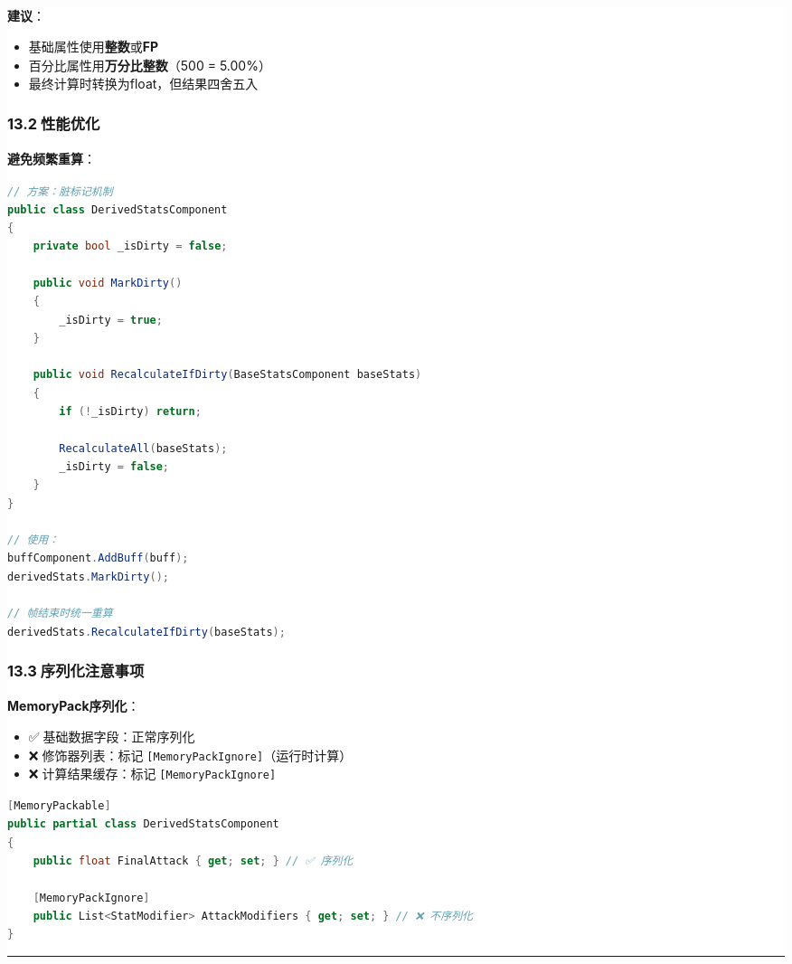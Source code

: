 **建议**：
- 基础属性使用**整数**或**FP**
- 百分比属性用**万分比整数**（500 = 5.00%）
- 最终计算时转换为float，但结果四舍五入

### 13.2 性能优化

**避免频繁重算**：
```csharp
// 方案：脏标记机制
public class DerivedStatsComponent
{
    private bool _isDirty = false;
    
    public void MarkDirty()
    {
        _isDirty = true;
    }
    
    public void RecalculateIfDirty(BaseStatsComponent baseStats)
    {
        if (!_isDirty) return;
        
        RecalculateAll(baseStats);
        _isDirty = false;
    }
}

// 使用：
buffComponent.AddBuff(buff);
derivedStats.MarkDirty();

// 帧结束时统一重算
derivedStats.RecalculateIfDirty(baseStats);
```

### 13.3 序列化注意事项

**MemoryPack序列化**：
- ✅ 基础数据字段：正常序列化
- ❌ 修饰器列表：标记 `[MemoryPackIgnore]`（运行时计算）
- ❌ 计算结果缓存：标记 `[MemoryPackIgnore]`

```csharp
[MemoryPackable]
public partial class DerivedStatsComponent
{
    public float FinalAttack { get; set; } // ✅ 序列化
    
    [MemoryPackIgnore]
    public List<StatModifier> AttackModifiers { get; set; } // ❌ 不序列化
}
```

---